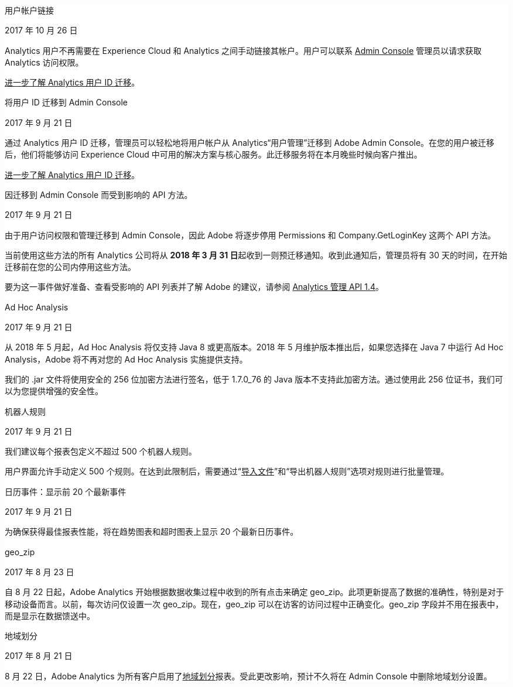   <tr> 
   <td colname="col1"> <p>用户帐户链接 </p> </td> 
   <td colname="col02"> <p>2017 年 10 月 26 日 </p> </td> 
   <td colname="col2"> <p>Analytics 用户不再需要在 Experience Cloud 和 Analytics 之间手动链接其帐户。用户可以联系 <a href="https://helpx.adobe.com/enterprise/help/aedash.html" format="html" scope="external">Admin Console</a> 管理员以请求获取 Analytics 访问权限。 
     <!--<xref href="https://jira.corp.adobe.com/browse/CORE-5526">https://jira.corp.adobe.com/browse/CORE-5526</xref>--></p> <p> <a href="https://marketing.adobe.com/resources/help/en_US/experience-cloud/admin-console/analytics-migration/" format="https" scope="external">进一步了解 Analytics 用户 ID 迁移</a>。 </p> </td> 
  </tr> 
  <tr> 
   <td colname="col1"> <p>将用户 ID 迁移到 Admin Console </p> </td> 
   <td colname="col02"> <p>2017 年 9 月 21 日 </p> </td> 
   <td colname="col2"> <p>通过 Analytics 用户 ID 迁移，管理员可以轻松地将用户帐户从 Analytics“用户管理”迁移到 Adobe Admin Console。在您的用户被迁移后，他们将能够访问 Experience Cloud 中可用的解决方案与核心服务。此迁移服务将在本月晚些时候向客户推出。 </p> <p> <a href="https://marketing.adobe.com/resources/help/en_US/experience-cloud/admin-console/analytics-migration/" format="https" scope="external">进一步了解 Analytics 用户 ID 迁移</a>。 </p> </td> 
  </tr> 
  <tr> 
   <td colname="col1"> <p> 因迁移到 Admin Console 而受到影响的 API 方法。 </p> </td> 
   <td colname="col02"> <p>2017 年 9 月 21 日 </p> </td> 
   <td colname="col2"> <p> 由于用户访问权限和管理迁移到 Admin Console，因此 Adobe 将逐步停用 <span class="codeph">Permissions</span> 和 <span class="codeph">Company.GetLoginKey</span> 这两个 API 方法。 </p> <p> 当前使用这些方法的所有 Analytics 公司将从 <b>2018 年 3 月 31 日</b>起收到一则预迁移通知。收到此通知后，管理员将有 30 天的时间，在开始迁移前在您的公司内停用这些方法。 </p> <p> 要为这一事件做好准备、查看受影响的 API 列表并了解 Adobe 的建议，请参阅 <a href="https://marketing.adobe.com/developer/documentation/analytics-administration-1-4/admin-api" format="https" scope="external">Analytics 管理 API 1.4</a>。 </p> </td> 
  </tr> 
  <tr> 
   <td colname="col1"> <p>Ad Hoc Analysis </p> </td> 
   <td colname="col02"> <p>2017 年 9 月 21 日 </p> </td> 
   <td colname="col2"> <p>从 2018 年 5 月起，Ad Hoc Analysis 将仅支持 Java 8 或更高版本。2018 年 5 月维护版本推出后，如果您选择在 Java 7 中运行 Ad Hoc Analysis，Adobe 将不再对您的 Ad Hoc Analysis 实施提供支持。 </p> <p>我们的 .jar 文件将使用安全的 256 位加密方法进行签名，低于 1.7.0_76 的 Java 版本不支持此加密方法。通过使用此 256 位证书，我们可以为您提供增强的安全性。 </p> </td> 
  </tr> 
  <tr> 
   <td colname="col1"> <p>机器人规则 </p> </td> 
   <td colname="col02"> <p>2017 年 9 月 21 日 </p> </td> 
   <td colname="col2"> <p>我们建议每个报表包定义不超过 500 个机器人规则。 </p> <p>用户界面允许手动定义 500 个规则。在达到此限制后，需要通过“<a href="https://marketing.adobe.com/resources/help/en_US/reference/t_upload_bot_rules.html" format="html" scope="external">导入文件</a>”和“导出机器人规则”选项对规则进行批量管理。 </p> </td> 
  </tr> 
  <tr> 
   <td colname="col1"> <p>日历事件：显示前 20 个最新事件 </p> </td> 
   <td colname="col02"> <p>2017 年 9 月 21 日 </p> </td> 
   <td colname="col2"> <p>为确保获得最佳报表性能，将在趋势图表和超时图表上显示 20 个最新日历事件。 </p> </td> 
  </tr> 
  <tr> 
   <td colname="col1"> <p>geo_zip </p> </td> 
   <td colname="col02"> <p> 2017 年 8 月 23 日 </p> </td> 
   <td colname="col2"> <p> 自 8 月 22 日起，Adobe Analytics 开始根据数据收集过程中收到的所有点击来确定 geo_zip。此项更新提高了数据的准确性，特别是对于移动设备而言。以前，每次访问仅设置一次 geo_zip。现在，geo_zip 可以在访客的访问过程中正确变化。geo_zip 字段并不用在报表中，而是显示在数据馈送中。 </p> </td> 
  </tr> 
  <tr> 
   <td colname="col1"> <p>地域划分 </p> </td> 
   <td colname="col02"> <p> 2017 年 8 月 21 日 </p> </td> 
   <td colname="col2"> <p> 8 月 22 日，Adobe Analytics 为所有客户启用了<a href="https://marketing.adobe.com/resources/help/en_US/reference/reports_geosegmentation.html" format="html" scope="external">地域划分</a>报表。受此更改影响，预计不久将在 Admin Console 中删除地域划分设置。 </p> </td> 
  </tr> 
 </tbody> 
</table>
